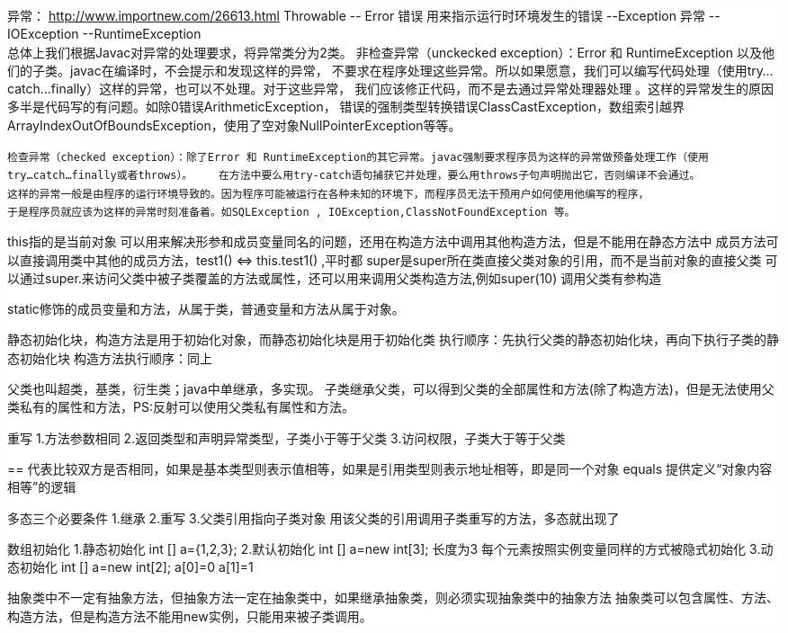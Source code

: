 异常： 
    http://www.importnew.com/26613.html
    Throwable 
       -- Error 错误    用来指示运行时环境发生的错误
       --Exception 异常
            --IOException
            --RuntimeException  
总体上我们根据Javac对异常的处理要求，将异常类分为2类。
    非检查异常（unckecked exception）：Error 和 RuntimeException 以及他们的子类。javac在编译时，不会提示和发现这样的异常，
    不要求在程序处理这些异常。所以如果愿意，我们可以编写代码处理（使用try…catch…finally）这样的异常，也可以不处理。对于这些异常，
    我们应该修正代码，而不是去通过异常处理器处理 。这样的异常发生的原因多半是代码写的有问题。如除0错误ArithmeticException，
    错误的强制类型转换错误ClassCastException，数组索引越界ArrayIndexOutOfBoundsException，使用了空对象NullPointerException等等。

    检查异常（checked exception）：除了Error 和 RuntimeException的其它异常。javac强制要求程序员为这样的异常做预备处理工作（使用
    try…catch…finally或者throws）。    在方法中要么用try-catch语句捕获它并处理，要么用throws子句声明抛出它，否则编译不会通过。
    这样的异常一般是由程序的运行环境导致的。因为程序可能被运行在各种未知的环境下，而程序员无法干预用户如何使用他编写的程序，
    于是程序员就应该为这样的异常时刻准备着。如SQLException , IOException,ClassNotFoundException 等。



this指的是当前对象
    可以用来解决形参和成员变量同名的问题，还用在构造方法中调用其他构造方法，但是不能用在静态方法中
    成员方法可以直接调用类中其他的成员方法，test1() <=> this.test1() ,平时都
super是super所在类直接父类对象的引用，而不是当前对象的直接父类
    可以通过super.来访问父类中被子类覆盖的方法或属性，还可以用来调用父类构造方法,例如super(10) 调用父类有参构造

static修饰的成员变量和方法，从属于类，普通变量和方法从属于对象。    

静态初始化块，构造方法是用于初始化对象，而静态初始化块是用于初始化类
    执行顺序：先执行父类的静态初始化块，再向下执行子类的静态初始化块
    构造方法执行顺序：同上

父类也叫超类，基类，衍生类；java中单继承，多实现。
子类继承父类，可以得到父类的全部属性和方法(除了构造方法)，但是无法使用父类私有的属性和方法，PS:反射可以使用父类私有属性和方法。

重写
    1.方法参数相同
    2.返回类型和声明异常类型，子类小于等于父类
    3.访问权限，子类大于等于父类

== 代表比较双方是否相同，如果是基本类型则表示值相等，如果是引用类型则表示地址相等，即是同一个对象
equals 提供定义“对象内容相等”的逻辑

多态三个必要条件
    1.继承
    2.重写
    3.父类引用指向子类对象
用该父类的引用调用子类重写的方法，多态就出现了

数组初始化
    1.静态初始化 int [] a={1,2,3};
    2.默认初始化 int [] a=new int[3]; 长度为3 每个元素按照实例变量同样的方式被隐式初始化
    3.动态初始化 int [] a=new int[2]; a[0]=0 a[1]=1

抽象类中不一定有抽象方法，但抽象方法一定在抽象类中，如果继承抽象类，则必须实现抽象类中的抽象方法
抽象类可以包含属性、方法、构造方法，但是构造方法不能用new实例，只能用来被子类调用。
